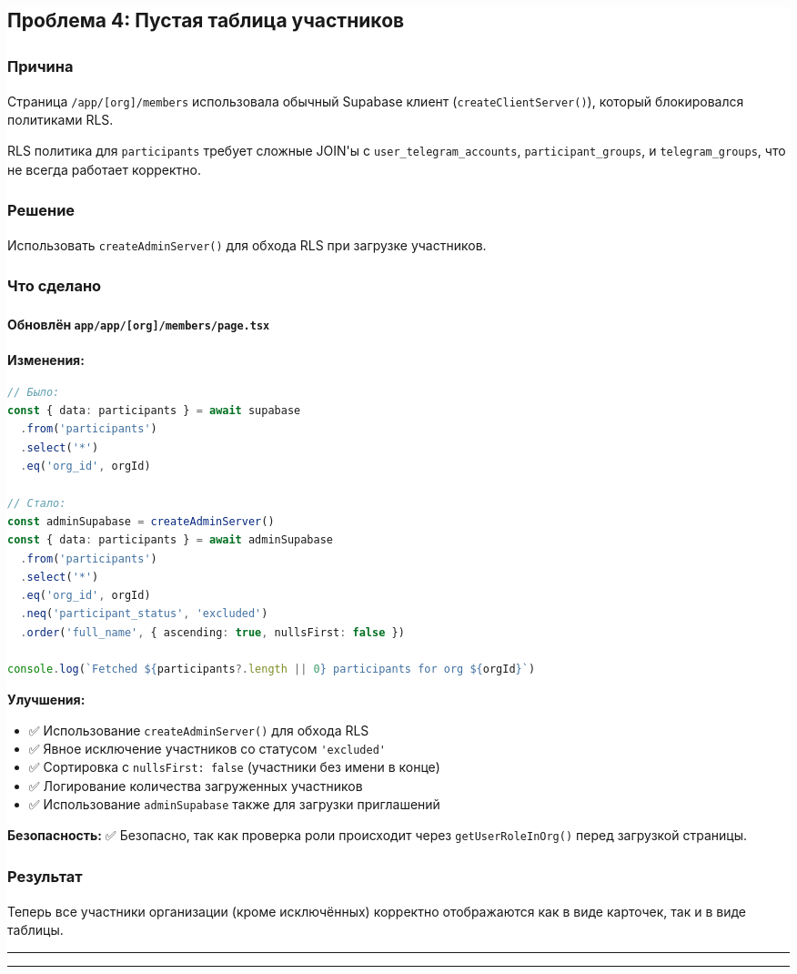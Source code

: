 
## Проблема 4: Пустая таблица участников

### Причина
Страница `/app/[org]/members` использовала обычный Supabase клиент (`createClientServer()`), который блокировался политиками RLS. 

RLS политика для `participants` требует сложные JOIN'ы с `user_telegram_accounts`, `participant_groups`, и `telegram_groups`, что не всегда работает корректно.

### Решение
Использовать `createAdminServer()` для обхода RLS при загрузке участников.

### Что сделано

#### Обновлён `app/app/[org]/members/page.tsx`

**Изменения:**
```typescript
// Было:
const { data: participants } = await supabase
  .from('participants')
  .select('*')
  .eq('org_id', orgId)

// Стало:
const adminSupabase = createAdminServer()
const { data: participants } = await adminSupabase
  .from('participants')
  .select('*')
  .eq('org_id', orgId)
  .neq('participant_status', 'excluded')
  .order('full_name', { ascending: true, nullsFirst: false })

console.log(`Fetched ${participants?.length || 0} participants for org ${orgId}`)
```

**Улучшения:**
- ✅ Использование `createAdminServer()` для обхода RLS
- ✅ Явное исключение участников со статусом `'excluded'`
- ✅ Сортировка с `nullsFirst: false` (участники без имени в конце)
- ✅ Логирование количества загруженных участников
- ✅ Использование `adminSupabase` также для загрузки приглашений

**Безопасность:**
✅ Безопасно, так как проверка роли происходит через `getUserRoleInOrg()` перед загрузкой страницы.

### Результат
Теперь все участники организации (кроме исключённых) корректно отображаются как в виде карточек, так и в виде таблицы.

---

---
